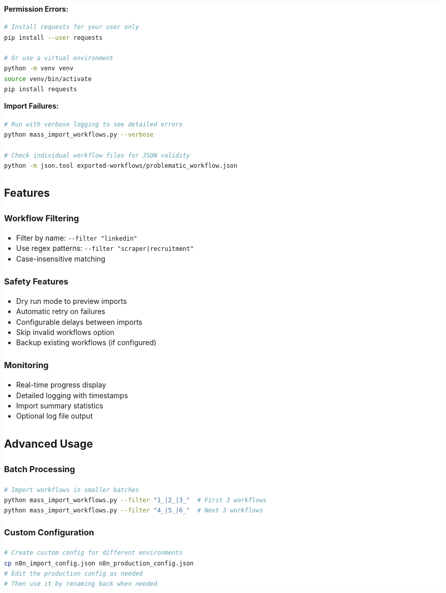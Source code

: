 **Permission Errors:**
```bash
# Install requests for your user only
pip install --user requests

# Or use a virtual environment
python -m venv venv
source venv/bin/activate
pip install requests
```

**Import Failures:**
```bash
# Run with verbose logging to see detailed errors
python mass_import_workflows.py --verbose

# Check individual workflow files for JSON validity
python -m json.tool exported-workflows/problematic_workflow.json
```

## Features

### Workflow Filtering
- Filter by name: `--filter "linkedin"`
- Use regex patterns: `--filter "scraper|recruitment"`
- Case-insensitive matching

### Safety Features
- Dry run mode to preview imports
- Automatic retry on failures
- Configurable delays between imports
- Skip invalid workflows option
- Backup existing workflows (if configured)

### Monitoring
- Real-time progress display
- Detailed logging with timestamps
- Import summary statistics
- Optional log file output

## Advanced Usage

### Batch Processing
```bash
# Import workflows in smaller batches
python mass_import_workflows.py --filter "1_|2_|3_"  # First 3 workflows
python mass_import_workflows.py --filter "4_|5_|6_"  # Next 3 workflows
```

### Custom Configuration
```bash
# Create custom config for different environments
cp n8n_import_config.json n8n_production_config.json
# Edit the production config as needed
# Then use it by renaming back when needed
```
